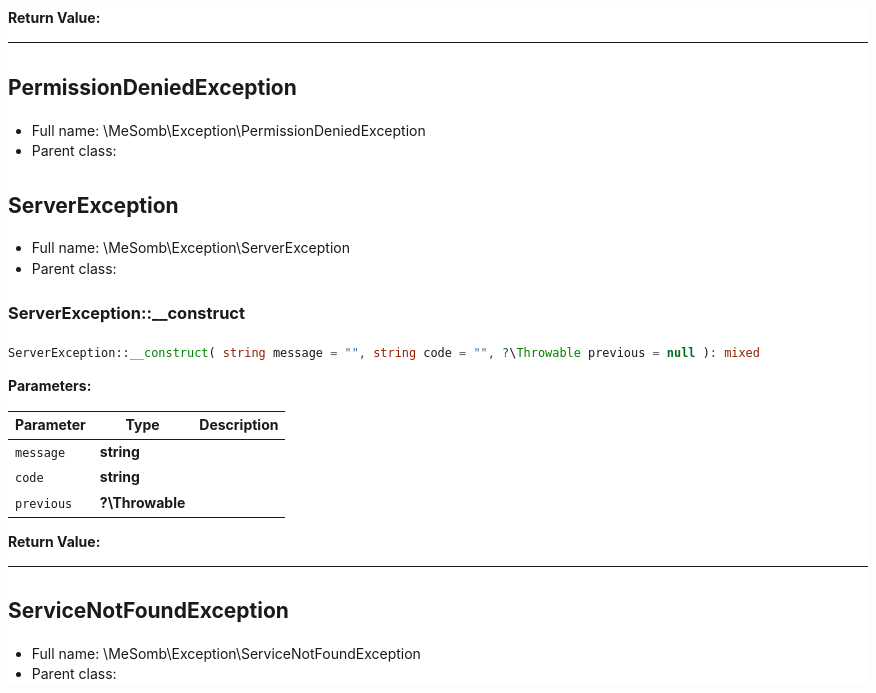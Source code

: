 
**Return Value:**





---
## PermissionDeniedException





* Full name: \MeSomb\Exception\PermissionDeniedException
* Parent class: 


## ServerException





* Full name: \MeSomb\Exception\ServerException
* Parent class: 


### ServerException::__construct



```php
ServerException::__construct( string message = "", string code = "", ?\Throwable previous = null ): mixed
```




**Parameters:**

| Parameter | Type | Description |
|-----------|------|-------------|
| `message` | **string** |  |
| `code` | **string** |  |
| `previous` | **?\Throwable** |  |


**Return Value:**





---
## ServiceNotFoundException





* Full name: \MeSomb\Exception\ServiceNotFoundException
* Parent class: 
